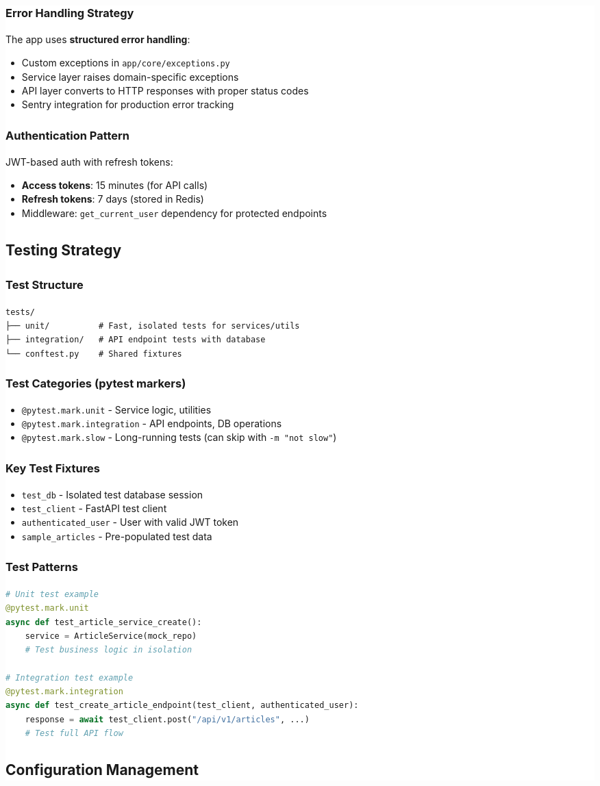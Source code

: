 ### Error Handling Strategy
The app uses **structured error handling**:
- Custom exceptions in `app/core/exceptions.py`
- Service layer raises domain-specific exceptions
- API layer converts to HTTP responses with proper status codes
- Sentry integration for production error tracking

### Authentication Pattern
JWT-based auth with refresh tokens:
- **Access tokens**: 15 minutes (for API calls)
- **Refresh tokens**: 7 days (stored in Redis)
- Middleware: `get_current_user` dependency for protected endpoints

## Testing Strategy

### Test Structure
```
tests/
├── unit/          # Fast, isolated tests for services/utils
├── integration/   # API endpoint tests with database
└── conftest.py    # Shared fixtures
```

### Test Categories (pytest markers)
- `@pytest.mark.unit` - Service logic, utilities
- `@pytest.mark.integration` - API endpoints, DB operations
- `@pytest.mark.slow` - Long-running tests (can skip with `-m "not slow"`)

### Key Test Fixtures
- `test_db` - Isolated test database session
- `test_client` - FastAPI test client
- `authenticated_user` - User with valid JWT token
- `sample_articles` - Pre-populated test data

### Test Patterns
```python
# Unit test example
@pytest.mark.unit
async def test_article_service_create():
    service = ArticleService(mock_repo)
    # Test business logic in isolation

# Integration test example  
@pytest.mark.integration
async def test_create_article_endpoint(test_client, authenticated_user):
    response = await test_client.post("/api/v1/articles", ...)
    # Test full API flow
```

## Configuration Management
